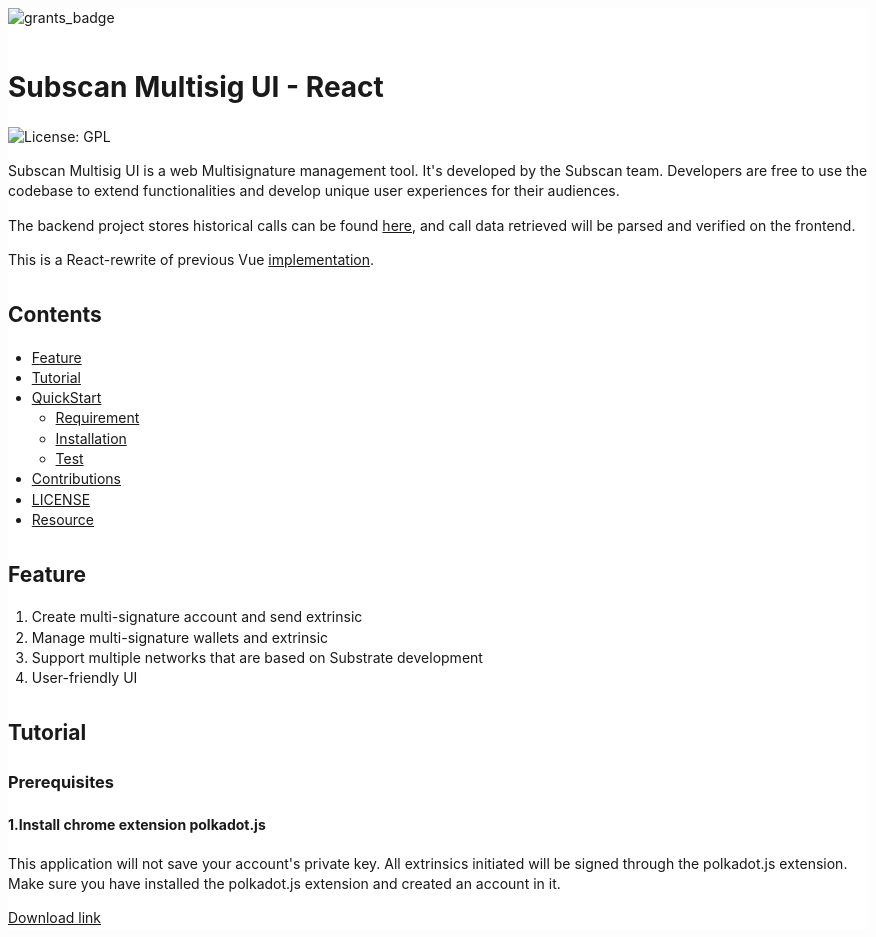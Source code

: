 ![grants_badge](./docs/grants_badge.png)

# Subscan Multisig UI - React

![License: GPL](https://img.shields.io/badge/license-GPL-blue.svg)

Subscan Multisig UI is a web Multisignature management tool. It's developed by the Subscan team.
Developers are free to use the codebase to extend functionalities and develop unique user experiences for their audiences.

The backend project stores historical calls can be found [here](https://github.com/itering/subscan-multisig-backend), and call data retrieved will be parsed and verified on the frontend.

This is a React-rewrite of previous Vue [implementation](https://github.com/itering/subscan-multisig-ui).

## Contents

- [Feature](#Feature)
- [Tutorial](#Tutorial)
- [QuickStart](#QuickStart)
  - [Requirement](#Requirement)
  - [Installation](#Install)
  - [Test](#Test)
- [Contributions](#Contributions)
- [LICENSE](#LICENSE)
- [Resource](#Resource)

## Feature

1. Create multi-signature account and send extrinsic
2. Manage multi-signature wallets and extrinsic
3. Support multiple networks that are based on Substrate development
4. User-friendly UI

## Tutorial

### Prerequisites

#### 1.Install chrome extension polkadot.js

This application will not save your account's private key. All extrinsics initiated will be signed through the polkadot.js extension. Make sure you have installed the polkadot.js extension and created an account in it.

[Download link](https://chrome.google.com/webstore/detail/polkadot%7Bjs%7D-extension/mopnmbcafieddcagagdcbnhejhlodfdd)

<p align="center">
